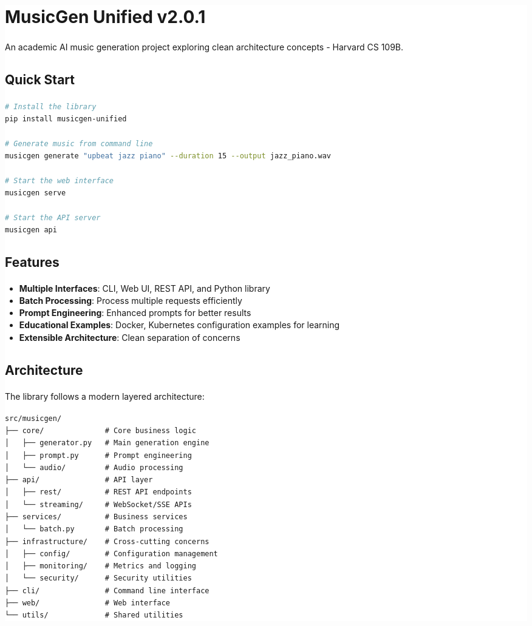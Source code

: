# MusicGen Unified v2.0.1

An academic AI music generation project exploring clean architecture concepts - Harvard CS 109B.

## Quick Start

```bash
# Install the library
pip install musicgen-unified

# Generate music from command line
musicgen generate "upbeat jazz piano" --duration 15 --output jazz_piano.wav

# Start the web interface
musicgen serve

# Start the API server
musicgen api
```

## Features

- **Multiple Interfaces**: CLI, Web UI, REST API, and Python library
- **Batch Processing**: Process multiple requests efficiently
- **Prompt Engineering**: Enhanced prompts for better results  
- **Educational Examples**: Docker, Kubernetes configuration examples for learning
- **Extensible Architecture**: Clean separation of concerns

## Architecture

The library follows a modern layered architecture:

```
src/musicgen/
├── core/              # Core business logic
│   ├── generator.py   # Main generation engine
│   ├── prompt.py      # Prompt engineering
│   └── audio/         # Audio processing
├── api/               # API layer
│   ├── rest/          # REST API endpoints
│   └── streaming/     # WebSocket/SSE APIs
├── services/          # Business services
│   └── batch.py       # Batch processing
├── infrastructure/    # Cross-cutting concerns
│   ├── config/        # Configuration management
│   ├── monitoring/    # Metrics and logging
│   └── security/      # Security utilities
├── cli/               # Command line interface
├── web/               # Web interface
└── utils/             # Shared utilities
```
